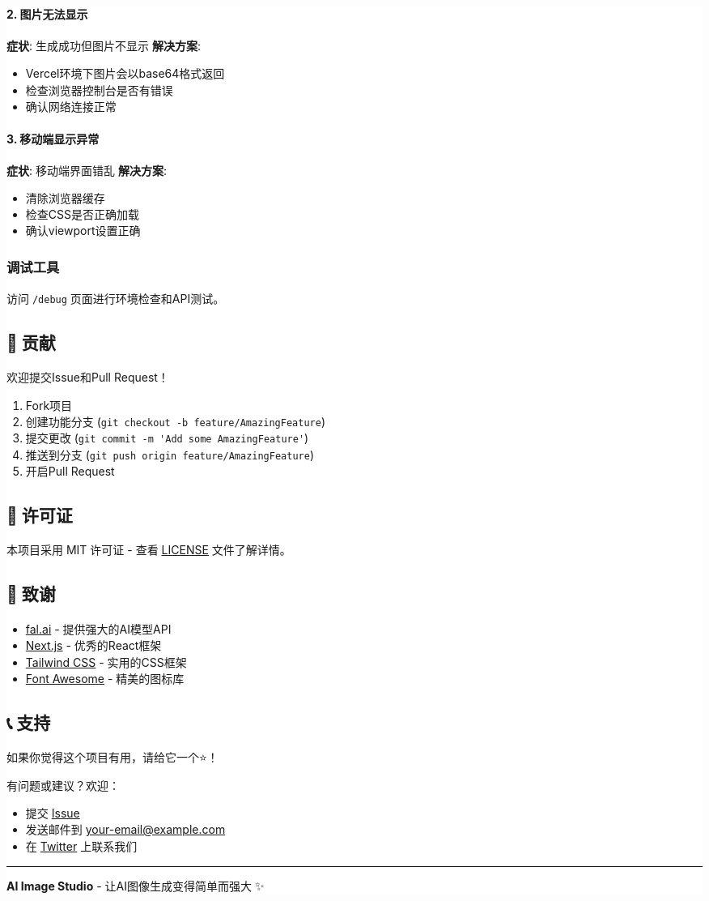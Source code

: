 #### 2. 图片无法显示
**症状**: 生成成功但图片不显示
**解决方案**:
- Vercel环境下图片会以base64格式返回
- 检查浏览器控制台是否有错误
- 确认网络连接正常

#### 3. 移动端显示异常
**症状**: 移动端界面错乱
**解决方案**:
- 清除浏览器缓存
- 检查CSS是否正确加载
- 确认viewport设置正确

### 调试工具
访问 `/debug` 页面进行环境检查和API测试。

## 🤝 贡献

欢迎提交Issue和Pull Request！

1. Fork项目
2. 创建功能分支 (`git checkout -b feature/AmazingFeature`)
3. 提交更改 (`git commit -m 'Add some AmazingFeature'`)
4. 推送到分支 (`git push origin feature/AmazingFeature`)
5. 开启Pull Request

## 📄 许可证

本项目采用 MIT 许可证 - 查看 [LICENSE](LICENSE) 文件了解详情。

## 🙏 致谢

- [fal.ai](https://fal.ai) - 提供强大的AI模型API
- [Next.js](https://nextjs.org) - 优秀的React框架
- [Tailwind CSS](https://tailwindcss.com) - 实用的CSS框架
- [Font Awesome](https://fontawesome.com) - 精美的图标库

## 📞 支持

如果你觉得这个项目有用，请给它一个⭐️！

有问题或建议？欢迎：
- 提交 [Issue](https://github.com/your-username/ai-image-studio/issues)
- 发送邮件到 your-email@example.com
- 在 [Twitter](https://twitter.com/your-handle) 上联系我们

---

**AI Image Studio** - 让AI图像生成变得简单而强大 ✨